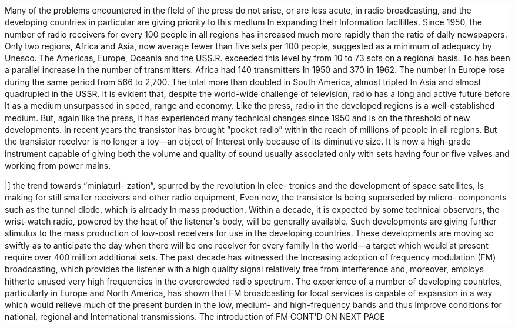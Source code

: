 Many of the problems encountered in the fleld of the 
press do not arise, or are less acute, in radio broadcasting, 
and the developing countries in particular are giving 
priority to this medlum In expanding thelr Information 
facllitles. Since 1950, the number of radio receivers for 
every 100 people in all regions has increased much more 
rapidly than the ratio of dally newspapers. Only two 
regions, Africa and Asia, now average fewer than five sets 
per 100 people, suggested as a minimum of adequacy by 
Unesco. The Americas, Europe, Oceania and the USS.R. 
exceeded this level by from 10 to 73 scts on a regional 
basis. 
To has been a parallel increase In the 
number of transmitters. Africa had 140 
transmitters In 1950 and 370 in 1962. The number In 
Europe rose during the same period from 566 to 2,700. 
The total more than doubled in South America, almost 
tripled In Asia and almost quadrupled in the USSR. 
It is evident that, despite the world-wide challenge of 
television, radio has a long and active future before It as 
a medium unsurpassed in speed, range and economy. 
Like the press, radio in the developed regions is a 
well-established medium. But, again like the press, it 
has experienced many technical changes since 1950 and 
Is on the threshold of new developments. 
In recent years the transistor has brought “pocket 
radlo” within the reach of millions of people in all 
reglons. But the transistor recelver is no longer a 
toy—an object of Interest only because of its diminutive 
size. It Is now a high-grade instrument capable of giving 
both the volume and quality of sound usually assoclated 
only with sets having four or five valves and working 
from power malns. 
  
|] the trend towards “minlaturl- 
zation”, spurred by the revolution In elee- 
tronics and the development of space satellites, Is making 
for still smaller receivers and other radio cquipment, 
Even now, the transistor Is being superseded by mlicro- 
components such as the tunnel dlode, which is alrcady 
In mass production. Within a decade, it is expected by 
some technical observers, the wrist-watch radio, powered 
by the heat of the listener's body, will be gencrally 
available. Such developments are giving further stimulus 
to the mass production of low-cost recelvers for use in 
the developing countries. These developments are 
moving so swiftly as to anticipate the day when there 
will be one recelver for every family In the world—a 
target which would at present require over 400 million 
additional sets. 
The past decade has witnessed the Increasing adoption 
of frequency modulation (FM) broadcasting, which 
provides the listener with a high quality signal relatively 
free from interference and, moreover, employs hitherto 
unused very high frequencies in the overcrowded radio 
spectrum. The experience of a number of developing 
countrles, particularly in Europe and North America, has 
shown that FM broadcasting for local services is capable 
of expansion in a way which would relieve much of the 
present burden in the low, medium- and high-frequency 
bands and thus Improve conditions for national, regional 
and International transmissions. The introduction of FM 
CONT'D ON NEXT PAGE

